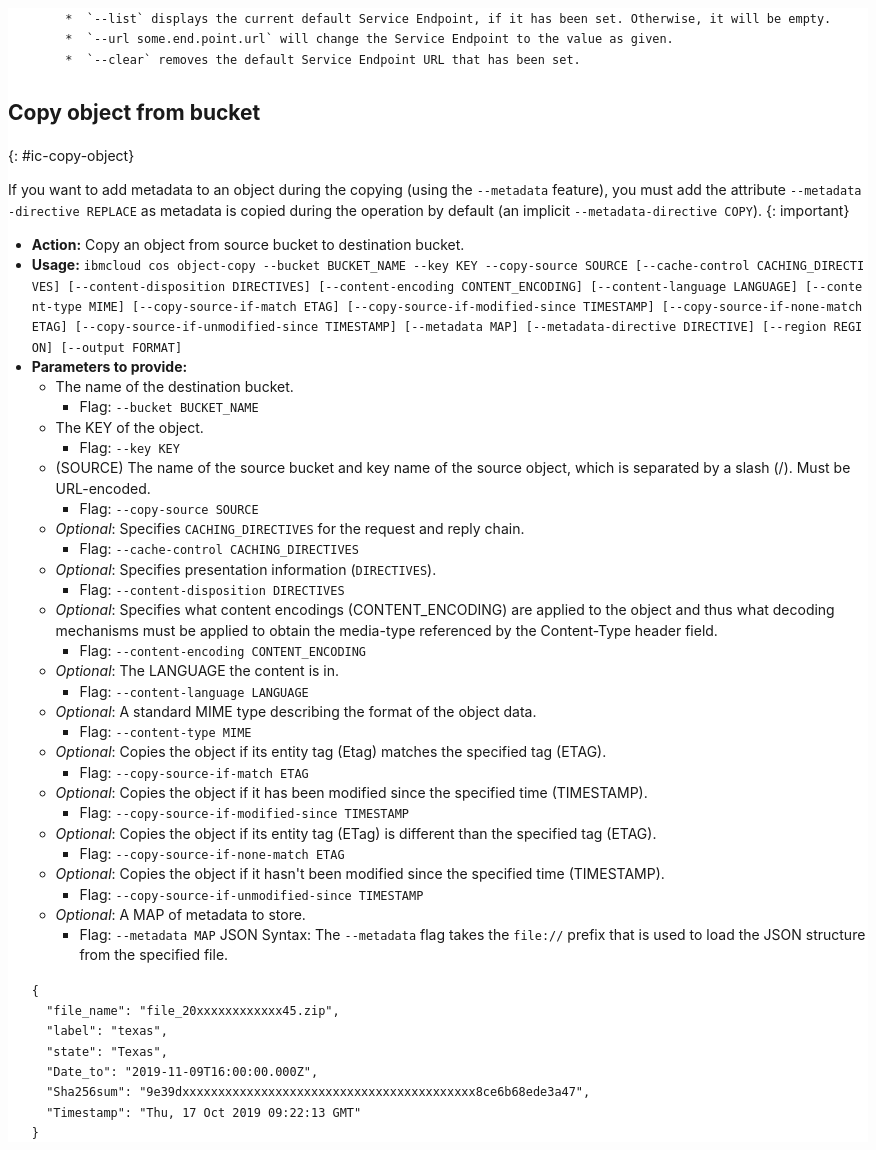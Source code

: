             *  `--list` displays the current default Service Endpoint, if it has been set. Otherwise, it will be empty.
            *  `--url some.end.point.url` will change the Service Endpoint to the value as given.
            *  `--clear` removes the default Service Endpoint URL that has been set.

## Copy object from bucket
{: #ic-copy-object}

If you want to add metadata to an object during the copying (using the `--metadata` feature), you must add the attribute `--metadata-directive REPLACE` as metadata is copied during the operation by default (an implicit `--metadata-directive COPY`).
{: important}

* **Action:** Copy an object from source bucket to destination bucket.
* **Usage:** `ibmcloud cos object-copy --bucket BUCKET_NAME --key KEY --copy-source SOURCE [--cache-control CACHING_DIRECTIVES] [--content-disposition DIRECTIVES] [--content-encoding CONTENT_ENCODING] [--content-language LANGUAGE] [--content-type MIME] [--copy-source-if-match ETAG] [--copy-source-if-modified-since TIMESTAMP] [--copy-source-if-none-match ETAG] [--copy-source-if-unmodified-since TIMESTAMP] [--metadata MAP] [--metadata-directive DIRECTIVE] [--region REGION] [--output FORMAT]`
* **Parameters to provide:**
    * The name of the destination bucket.
		* Flag: `--bucket BUCKET_NAME`
	* The KEY of the object.
		* Flag: `--key KEY`
	* (SOURCE) The name of the source bucket and key name of the source object, which is separated by a slash (/). Must be URL-encoded.
		* Flag: `--copy-source SOURCE`
	* _Optional_: Specifies `CACHING_DIRECTIVES` for the request and reply chain.
		* Flag: `--cache-control CACHING_DIRECTIVES`
	* _Optional_: Specifies presentation information (`DIRECTIVES`).
		* Flag: `--content-disposition DIRECTIVES`
	* _Optional_: Specifies what content encodings (CONTENT_ENCODING) are applied to the object and thus what decoding mechanisms must be applied to obtain the media-type referenced by the Content-Type header field.
		* Flag: `--content-encoding CONTENT_ENCODING`
	* _Optional_: The LANGUAGE the content is in.
		* Flag: `--content-language LANGUAGE`
	* _Optional_: A standard MIME type describing the format of the object data.
		* Flag: `--content-type MIME`
	* _Optional_: Copies the object if its entity tag (Etag) matches the specified tag (ETAG).
		* Flag: `--copy-source-if-match ETAG`
	* _Optional_: Copies the object if it has been modified since the specified time (TIMESTAMP).
		* Flag: `--copy-source-if-modified-since TIMESTAMP`
	* _Optional_: Copies the object if its entity tag (ETag) is different than the specified tag (ETAG).
		* Flag: `--copy-source-if-none-match ETAG`
	* _Optional_: Copies the object if it hasn't been modified since the specified time (TIMESTAMP).
		* Flag: `--copy-source-if-unmodified-since TIMESTAMP`
	* _Optional_: A MAP of metadata to store. 
	    * Flag: `--metadata MAP`
    JSON Syntax: 
    The `--metadata` flag takes the `file://` prefix that is used to load the JSON structure from the specified file.
    ```
    {
      "file_name": "file_20xxxxxxxxxxxx45.zip",
      "label": "texas",
      "state": "Texas",
      "Date_to": "2019-11-09T16:00:00.000Z",
      "Sha256sum": "9e39dxxxxxxxxxxxxxxxxxxxxxxxxxxxxxxxxxxxxxxxxx8ce6b68ede3a47",
      "Timestamp": "Thu, 17 Oct 2019 09:22:13 GMT"
    }
    ```